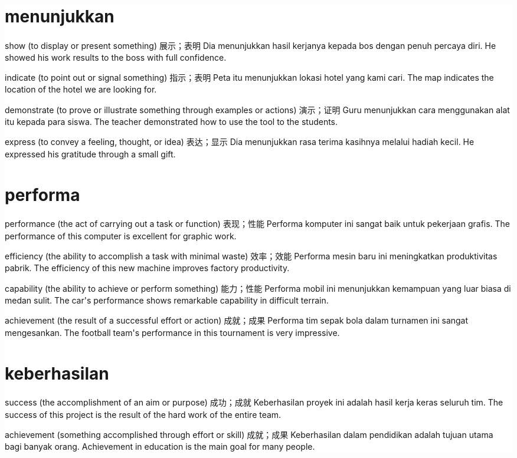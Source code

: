 # menunjukkan

show (to display or present something)
展示；表明
Dia menunjukkan hasil kerjanya kepada bos dengan penuh percaya diri.
He showed his work results to the boss with full confidence.

indicate (to point out or signal something)
指示；表明
Peta itu menunjukkan lokasi hotel yang kami cari.
The map indicates the location of the hotel we are looking for.

demonstrate (to prove or illustrate something through examples or actions)
演示；证明
Guru menunjukkan cara menggunakan alat itu kepada para siswa.
The teacher demonstrated how to use the tool to the students.

express (to convey a feeling, thought, or idea)
表达；显示
Dia menunjukkan rasa terima kasihnya melalui hadiah kecil.
He expressed his gratitude through a small gift.

# performa

performance (the act of carrying out a task or function)
表现；性能
Performa komputer ini sangat baik untuk pekerjaan grafis.
The performance of this computer is excellent for graphic work.

efficiency (the ability to accomplish a task with minimal waste)
效率；效能
Performa mesin baru ini meningkatkan produktivitas pabrik.
The efficiency of this new machine improves factory productivity.

capability (the ability to achieve or perform something)
能力；性能
Performa mobil ini menunjukkan kemampuan yang luar biasa di medan sulit.
The car's performance shows remarkable capability in difficult terrain.

achievement (the result of a successful effort or action)
成就；成果
Performa tim sepak bola dalam turnamen ini sangat mengesankan.
The football team's performance in this tournament is very impressive.

# keberhasilan

success (the accomplishment of an aim or purpose)
成功；成就
Keberhasilan proyek ini adalah hasil kerja keras seluruh tim.
The success of this project is the result of the hard work of the entire team.

achievement (something accomplished through effort or skill)
成就；成果
Keberhasilan dalam pendidikan adalah tujuan utama bagi banyak orang.
Achievement in education is the main goal for many people.

